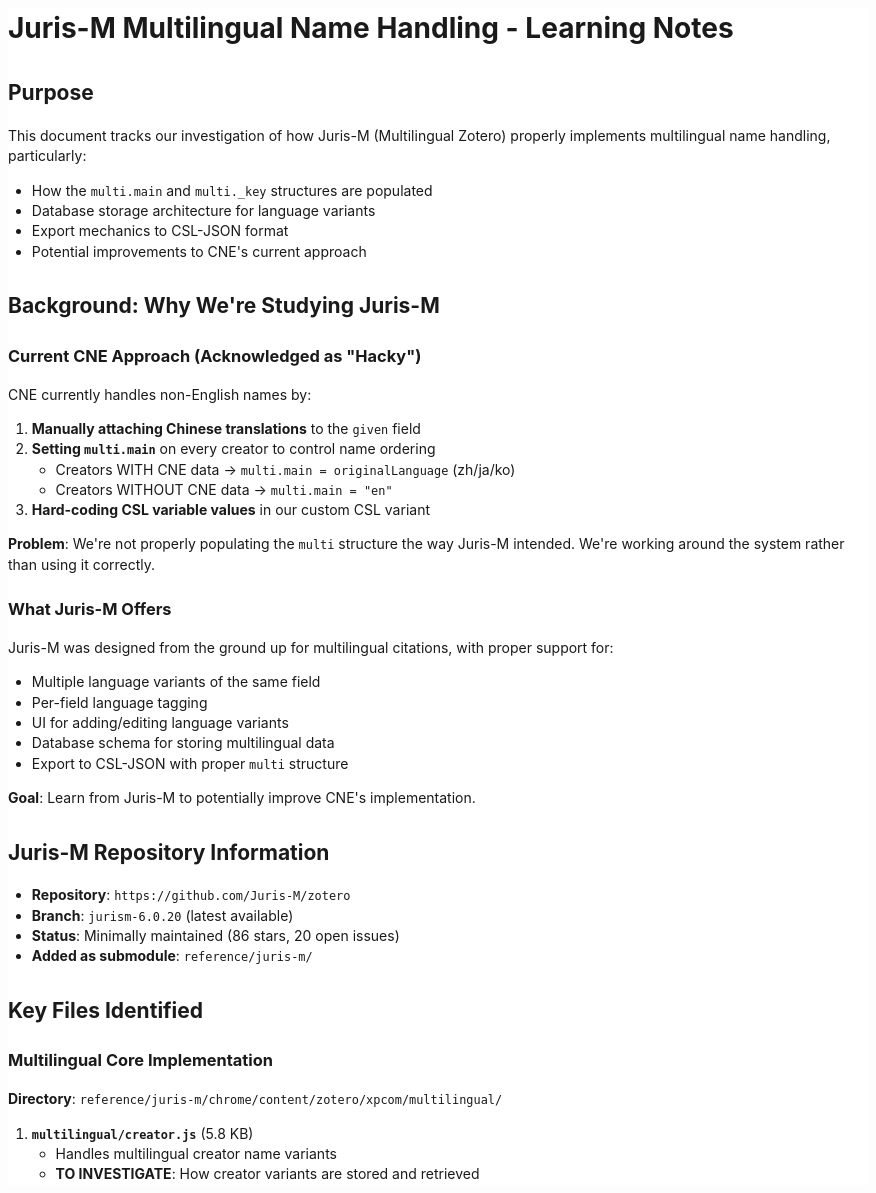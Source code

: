# Juris-M Multilingual Name Handling - Learning Notes

## Purpose

This document tracks our investigation of how Juris-M (Multilingual Zotero) properly implements multilingual name handling, particularly:
- How the `multi.main` and `multi._key` structures are populated
- Database storage architecture for language variants
- Export mechanics to CSL-JSON format
- Potential improvements to CNE's current approach

## Background: Why We're Studying Juris-M

### Current CNE Approach (Acknowledged as "Hacky")

CNE currently handles non-English names by:
1. **Manually attaching Chinese translations** to the `given` field
2. **Setting `multi.main`** on every creator to control name ordering
   - Creators WITH CNE data → `multi.main = originalLanguage` (zh/ja/ko)
   - Creators WITHOUT CNE data → `multi.main = "en"`
3. **Hard-coding CSL variable values** in our custom CSL variant

**Problem**: We're not properly populating the `multi` structure the way Juris-M intended. We're working around the system rather than using it correctly.

### What Juris-M Offers

Juris-M was designed from the ground up for multilingual citations, with proper support for:
- Multiple language variants of the same field
- Per-field language tagging
- UI for adding/editing language variants
- Database schema for storing multilingual data
- Export to CSL-JSON with proper `multi` structure

**Goal**: Learn from Juris-M to potentially improve CNE's implementation.

## Juris-M Repository Information

- **Repository**: `https://github.com/Juris-M/zotero`
- **Branch**: `jurism-6.0.20` (latest available)
- **Status**: Minimally maintained (86 stars, 20 open issues)
- **Added as submodule**: `reference/juris-m/`

## Key Files Identified

### Multilingual Core Implementation

**Directory**: `reference/juris-m/chrome/content/zotero/xpcom/multilingual/`

1. **`multilingual/creator.js`** (5.8 KB)
   - Handles multilingual creator name variants
   - **TO INVESTIGATE**: How creator variants are stored and retrieved
